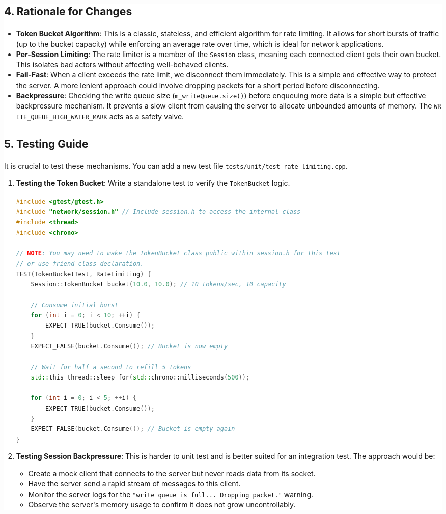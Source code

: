 ## 4. Rationale for Changes

*   **Token Bucket Algorithm**: This is a classic, stateless, and efficient algorithm for rate limiting. It allows for short bursts of traffic (up to the bucket capacity) while enforcing an average rate over time, which is ideal for network applications.
*   **Per-Session Limiting**: The rate limiter is a member of the `Session` class, meaning each connected client gets their own bucket. This isolates bad actors without affecting well-behaved clients.
*   **Fail-Fast**: When a client exceeds the rate limit, we disconnect them immediately. This is a simple and effective way to protect the server. A more lenient approach could involve dropping packets for a short period before disconnecting.
*   **Backpressure**: Checking the write queue size (`m_writeQueue.size()`) before enqueuing more data is a simple but effective backpressure mechanism. It prevents a slow client from causing the server to allocate unbounded amounts of memory. The `WRITE_QUEUE_HIGH_WATER_MARK` acts as a safety valve.

## 5. Testing Guide

It is crucial to test these mechanisms. You can add a new test file `tests/unit/test_rate_limiting.cpp`.

1.  **Testing the Token Bucket**: Write a standalone test to verify the `TokenBucket` logic.

    ```cpp
    #include <gtest/gtest.h>
    #include "network/session.h" // Include session.h to access the internal class
    #include <thread>
    #include <chrono>

    // NOTE: You may need to make the TokenBucket class public within session.h for this test
    // or use friend class declaration.
    TEST(TokenBucketTest, RateLimiting) {
        Session::TokenBucket bucket(10.0, 10.0); // 10 tokens/sec, 10 capacity

        // Consume initial burst
        for (int i = 0; i < 10; ++i) {
            EXPECT_TRUE(bucket.Consume());
        }
        EXPECT_FALSE(bucket.Consume()); // Bucket is now empty

        // Wait for half a second to refill 5 tokens
        std::this_thread::sleep_for(std::chrono::milliseconds(500));

        for (int i = 0; i < 5; ++i) {
            EXPECT_TRUE(bucket.Consume());
        }
        EXPECT_FALSE(bucket.Consume()); // Bucket is empty again
    }
    ```

2.  **Testing Session Backpressure**: This is harder to unit test and is better suited for an integration test. The approach would be:
    *   Create a mock client that connects to the server but never reads data from its socket.
    *   Have the server send a rapid stream of messages to this client.
    *   Monitor the server logs for the `"write queue is full... Dropping packet."` warning.
    *   Observe the server's memory usage to confirm it does not grow uncontrollably.

